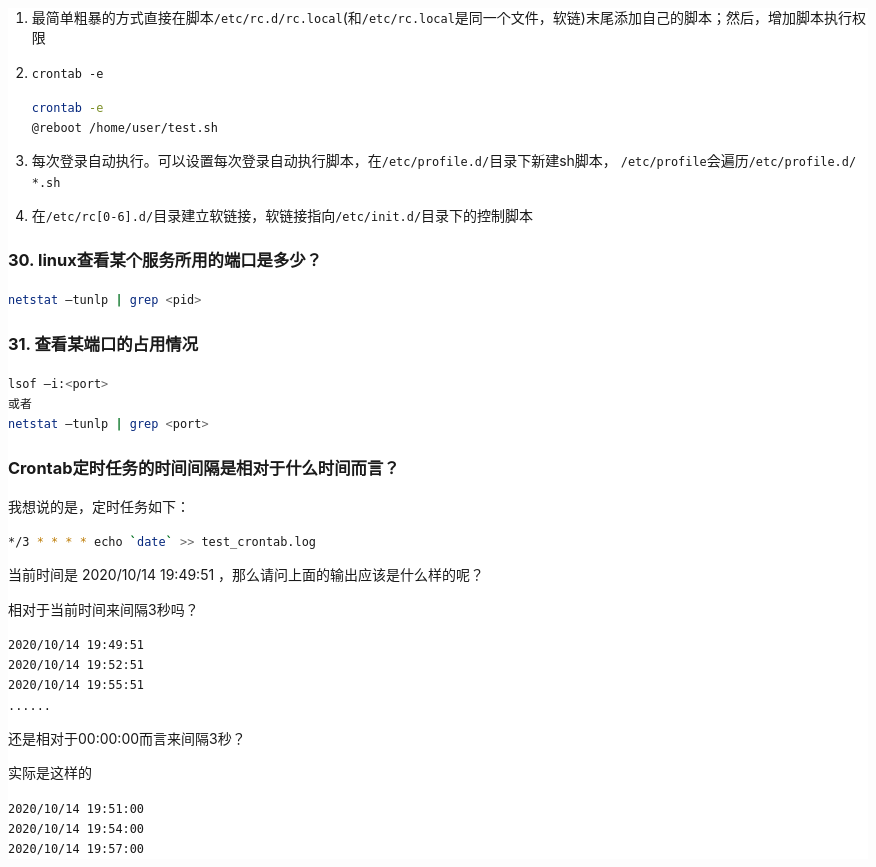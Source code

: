 1. 最简单粗暴的方式直接在脚本`/etc/rc.d/rc.local`(和`/etc/rc.local`是同一个文件，软链)末尾添加自己的脚本；然后，增加脚本执行权限

2. `crontab -e`

   ```bash
   crontab -e
   @reboot /home/user/test.sh
   ```

3. 每次登录自动执行。可以设置每次登录自动执行脚本，在`/etc/profile.d/`目录下新建sh脚本， `/etc/profile`会遍历`/etc/profile.d/*.sh`

4. 在`/etc/rc[0-6].d/`目录建立软链接，软链接指向`/etc/init.d/`目录下的控制脚本

### 30. linux查看某个服务所用的端口是多少？

```bash
netstat –tunlp | grep <pid>
```

### 31. 查看某端口的占用情况

```bash
lsof –i:<port>
或者
netstat –tunlp | grep <port>
```

### Crontab定时任务的时间间隔是相对于什么时间而言？

我想说的是，定时任务如下：

```bash
*/3 * * * * echo `date` >> test_crontab.log
```

当前时间是 2020/10/14 19:49:51 ，那么请问上面的输出应该是什么样的呢？

相对于当前时间来间隔3秒吗？

```bash
2020/10/14 19:49:51
2020/10/14 19:52:51
2020/10/14 19:55:51
......
```

还是相对于00:00:00而言来间隔3秒？

```bash

```

实际是这样的

```bash
2020/10/14 19:51:00
2020/10/14 19:54:00
2020/10/14 19:57:00
```
